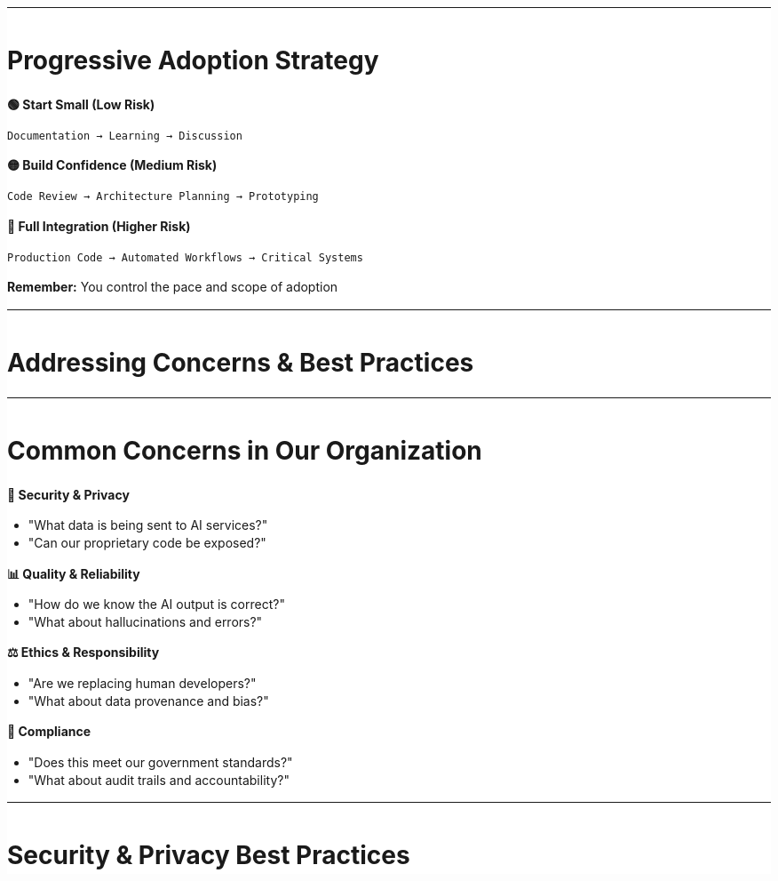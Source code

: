 </div>

</div>

---

# Progressive Adoption Strategy

**🟢 Start Small (Low Risk)**
```
Documentation → Learning → Discussion
```

**🟡 Build Confidence (Medium Risk)**  
```
Code Review → Architecture Planning → Prototyping
```

**🔴 Full Integration (Higher Risk)**
```
Production Code → Automated Workflows → Critical Systems
```

**Remember:** You control the pace and scope of adoption

---

# Addressing Concerns & Best Practices

---

# Common Concerns in Our Organization

**🔐 Security & Privacy**
- "What data is being sent to AI services?"
- "Can our proprietary code be exposed?"

**📊 Quality & Reliability**  
- "How do we know the AI output is correct?"
- "What about hallucinations and errors?"

**⚖️ Ethics & Responsibility**
- "Are we replacing human developers?"
- "What about data provenance and bias?"

**📝 Compliance**
- "Does this meet our government standards?"
- "What about audit trails and accountability?"

---

# Security & Privacy Best Practices
